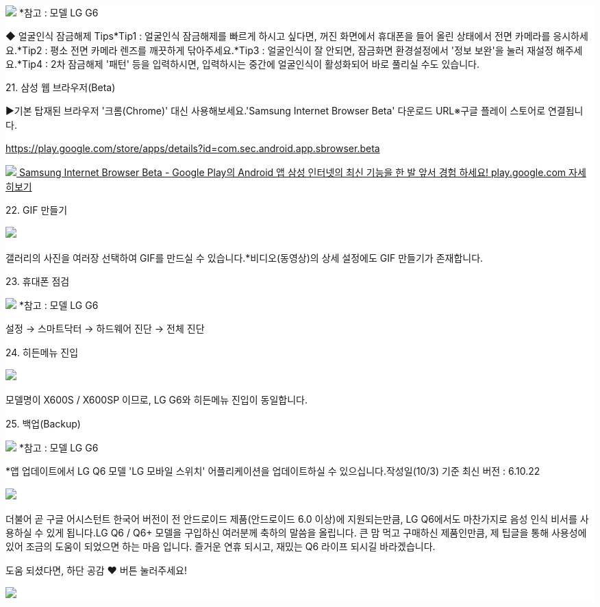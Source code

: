  </p>
 <p>  <p>   <img src="https://dthumb-phinf.pstatic.net/?src=%22http%3A%2F%2Fblogfiles.naver.net%2FMjAxNzEwMDNfMTE4%2FMDAxNTA3MDI2NDcyODM2.9M6y1E8rhj4yuhdViZ3YoyULi3xJDqbuzVCm_9pXvbcg.I3osaxFvD0nft7gomhHJzZrw_raE7pFOfB5Nx1NcM5wg.JPEG.great97k%2F95.jpg%22&amp;type=cafe_wa740">   *참고 : 모델 LG G6  </p>
 </p>
 <p>  <p>◆ 얼굴인식 잠금해제 Tips*Tip1 : 얼굴인식 잠금해제를 빠르게 하시고 싶다면,&nbsp;꺼진 화면에서 휴대폰을 들어 올린 상태에서 전면 카메라를 응시하세요.*Tip2 : 평소 전면 카메라 렌즈를 깨끗하게 닦아주세요.*Tip3 : 얼굴인식이 잘 안되면, 잠금화면&nbsp;환경설정에서 '정보 보완'을 눌러 재설정 해주세요.*Tip4 : 2차 잠금해제 '패턴' 등을 입력하시면, 입력하시는 중간에 얼굴인식이 활성화되어 바로 풀리실 수도 있습니다.</p>
 </p>
 <p>  <p>   <p>   21. 삼성 웹 브라우저(Beta)  </p>
  </p>
 </p>
 <p>  <p>▶기본 탑재된 브라우저 '크롬(Chrome)' 대신 사용해보세요.'Samsung Internet Browser Beta'&nbsp;다운로드&nbsp;URL※구글 플레이 스토어로 연결됩니다.</p>
 </p>
 <p>  <p><a href="https://play.google.com/store/apps/details?om.sec.android.app.sbrowser.beta">https://play.google.com/store/apps/details?id=com.sec.android.app.sbrowser.beta</a></p>
 </p>
 <p>  <a href="https://play.google.com/store/apps/details?id=com.sec.android.app.sbrowser.beta">   <img src="https://dthumb-phinf.pstatic.net/?src=%22http%3A%2F%2Fdthumb.phinf.naver.net%2F%3Fsrc%3D%2522https%253A%252F%252Flh3.googleusercontent.com%252FFFKmA2ieWV9zZa21n5p1FNun4XoDklFNKEHt1PPRwaYPylW3ZFWoNk4_LumUeHxIxQ%253Dw300%2522%26amp%3Btype%3Dff120%22&amp;type=cafe_wa740">   Samsung Internet Browser Beta - Google Play의 Android 앱 삼성 인터넷의 최신 기능을 한 발 앞서 경험 하세요! play.google.com    자세히보기 </a> </p>
 <p>  <p>   <p>   22. GIF 만들기  </p>
  </p>
 </p>
 <p>  <p>   <img src="https://dthumb-phinf.pstatic.net/?src=%22http%3A%2F%2Fblogfiles.naver.net%2FMjAxNzEwMDNfMjkx%2FMDAxNTA3MDI3MzM3MzA3.TnTqA8a_VPg2zYCo5OsQnCTNOlJBVxXxf7dgoamNclkg.IObZEdX1QHyOpmbTYC5qxRmg8LpA31nxfPWqIlO86Asg.PNG.great97k%2FCapture%252B_2017-10-03-18-52-11.png%22&amp;type=cafe_wa740">  </p>
 </p>
 <p>  <p>갤러리의 사진을 여러장 선택하여 GIF를 만드실 수 있습니다.*비디오(동영상)의 상세 설정에도 GIF 만들기가 존재합니다.</p>
 </p>
 <p>  <p>   <p>   23. 휴대폰 점검  </p>
  </p>
 </p>
 <p>  <p>   <img src="https://dthumb-phinf.pstatic.net/?src=%22http%3A%2F%2Fblogfiles.naver.net%2FMjAxNzEwMDNfMTA0%2FMDAxNTA3MDI3ODE4OTU5.KSohI3vhRnQCaaTGRzV21dvUlbFbbGSrvfkM2OrAS08g.WFDswLeS0x9xuqlVuSpXtUpPJL2aR7tz2JSjyVUaxKkg.JPEG.great97k%2FKakaoTalk_20171002_224643085.jpg%22&amp;type=cafe_wa740">   *참고 : 모델 LG G6  </p>
 </p>
 <p>  <p>설정 → 스마트닥터 → 하드웨어 진단 → 전체 진단</p>
 </p>
 <p>  <p>   <p>   24. 히든메뉴 진입  </p>
  </p>
 </p>
 <p>  <p>   <img src="https://dthumb-phinf.pstatic.net/?src=%22http%3A%2F%2Fblogfiles.naver.net%2FMjAxNzEwMDNfOTQg%2FMDAxNTA3MDI3NjYzMjc4.28fRrZm7SNYHSRKo0qDgeHM6VSNzMWRC_vrtNsSFOvYg._rIiVeoPDJXvaS6hDV6YG3ZJxyZsaGwj18KerujdoAkg.PNG.great97k%2F0.png%22&amp;type=cafe_wa740">  </p>
 </p>
 <p>  <p>모델명이 X600S / X600SP 이므로, LG G6와 히든메뉴 진입이 동일합니다.</p>
 </p>
 <p>  <p>   <p>   25. 백업(Backup)  </p>
  </p>
 </p>
 <p>  <p>   <img src="https://dthumb-phinf.pstatic.net/?src=%22http%3A%2F%2Fblogfiles.naver.net%2FMjAxNzEwMDNfMTQ4%2FMDAxNTA3MDI3ODcxMTk5.FXTp1bbb4me_mH1axEjMz9TBYraBEpuHPq7ZMMCYB9wg.jf0SVU1Pbb6Y5-m_Ul44YRKPTzNz36lx3SCshMdFD5Eg.JPEG.great97k%2F19.jpg%22&amp;type=cafe_wa740">   *참고 : 모델 LG G6  </p>
 </p>
 <p>  <p>*앱 업데이트에서 LG Q6 모델 'LG 모바일 스위치' 어플리케이션을 업데이트하실 수 있으십니다.작성일(10/3) 기준 최신 버전 : 6.10.22&nbsp;</p>
 </p>
 <p>  <p>   <p></p>
  </p>
 </p>
 <p>  <p>   <img src="https://dthumb-phinf.pstatic.net/?src=%22http%3A%2F%2Fblogfiles.naver.net%2FMjAxNzEwMDNfMTQ2%2FMDAxNTA3MDI4MTQxMTM3.dezlKhIQcOiLUHObR35RqbrEsOtJTrO1ShZWPf1wXd0g.yqf84lHztWjbXZnWuRVQg33DhogqAs_4-saQHyqHYgUg.JPEG.great97k%2FKakaoTalk_20170831_012920741.jpg%22&amp;type=cafe_wa740">  </p>
 </p>
 <p>  <p>더불어 곧 구글 어시스턴트 한국어 버전이 전 안드로이드 제품(안드로이드 6.0 이상)에&nbsp;지원되는만큼, LG&nbsp;Q6에서도&nbsp;마찬가지로 음성 인식 비서를 사용하실 수 있게 됩니다.LG Q6 / Q6+ 모델을 구입하신 여러분께 축하의 말씀을 올립니다. 큰 맘 먹고 구매하신 제품인만큼, 제 팁글을 통해 사용성에 있어 조금의 도움이 되었으면 하는 마음 입니다.&nbsp;즐거운 연휴 되시고, 재밌는 Q6 라이프 되시길 바라겠습니다.</p>
 </p>
 <p>  <p>   <p>   도움 되셨다면, 하단 공감 ♥ 버튼 눌러주세요!  </p>
  </p>
 </p>
 <p>  <p>   <img src="https://dthumb-phinf.pstatic.net/?src=%22http%3A%2F%2Fblogfiles.naver.net%2FMjAxNzEwMDNfMjk4%2FMDAxNTA3MDI4MjgyNTE2._-Dv2_NFzqVeC0hndX6Ezo5sOHId7aad_rDK8cRXt6Yg.sPIBXOXLwneH5ZQM42I_35OEf_VsTgKxzDMKUHryDQgg.JPEG.great97k%2F%25EB%25A1%259C%25EA%25B3%25A0.jpg%22&amp;type=cafe_wa740">  </p>
